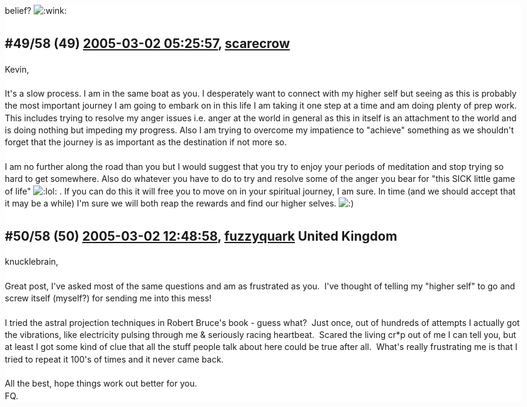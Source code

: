 </i>
belief?
<img alt=":wink:" class="smiley" src="https://www.astralpulse.com/forums/Smileys/fugue/wink.png" title="Wink"/>
</section>

## \#49/58 (49) [2005-03-02 05:25:57](https://www.astralpulse.com/forums/index.php?msg=153394), [scarecrow](https://www.astralpulse.com/forums/profile/?u=8333)  ##
<section>
Kevin,
<br>
<br>
It's a slow process. I am in the same boat as you. I desperately want to connect with my higher self but seeing as this is probably the most important journey I am going to embark on in this life I am taking it one step at a time and am doing plenty of prep work. This includes trying to resolve my anger issues i.e. anger at the world in general as this in itself is an attachment to the world and is doing nothing but impeding my progress. Also I am trying to overcome my impatience to "achieve" something as we shouldn't forget that the journey is as important as the destination if not more so.
<br>
<br>
I am no further along the road than you but I would suggest that you try to enjoy your periods of meditation and stop trying so hard to get somewhere. Also do whatever you have to do to try and resolve some of the anger you bear for "this SICK little game of life"
<img alt=":lol:" class="smiley" src="https://www.astralpulse.com/forums/Smileys/fugue/cheesy.png" title="Cheesy"/>
. If you can do this it will free you to move on in your spiritual journey, I am sure. In time (and we should accept that it may be a while) I'm sure we will both reap the rewards and find our higher selves.
<img alt=":)" class="smiley" src="https://www.astralpulse.com/forums/Smileys/fugue/smiley.png" title="Smiley"/>
</section>

## \#50/58 (50) [2005-03-02 12:48:58](https://www.astralpulse.com/forums/index.php?msg=153463), [fuzzyquark](https://www.astralpulse.com/forums/profile/?u=6487) United Kingdom ##
<section>
knucklebrain,
<br>
<br>
Great post, I've asked most of the same questions and am as frustrated as you.  I've thought of telling my "higher self" to go and screw itself (myself?) for sending me into this mess!
<br>
<br>
I tried the astral projection techniques in Robert Bruce's book - guess what?  Just once, out of hundreds of attempts I actually got the vibrations, like electricity pulsing through me &amp; seriously racing heartbeat.  Scared the living cr*p out of me I can tell you, but at least I got some kind of clue that all the stuff people talk about here could be true after all.  What's really frustrating me is that I tried to repeat it 100's of times and it never came back.
<br>
<br>
All the best, hope things work out better for you.
<br>
FQ.
</section>
